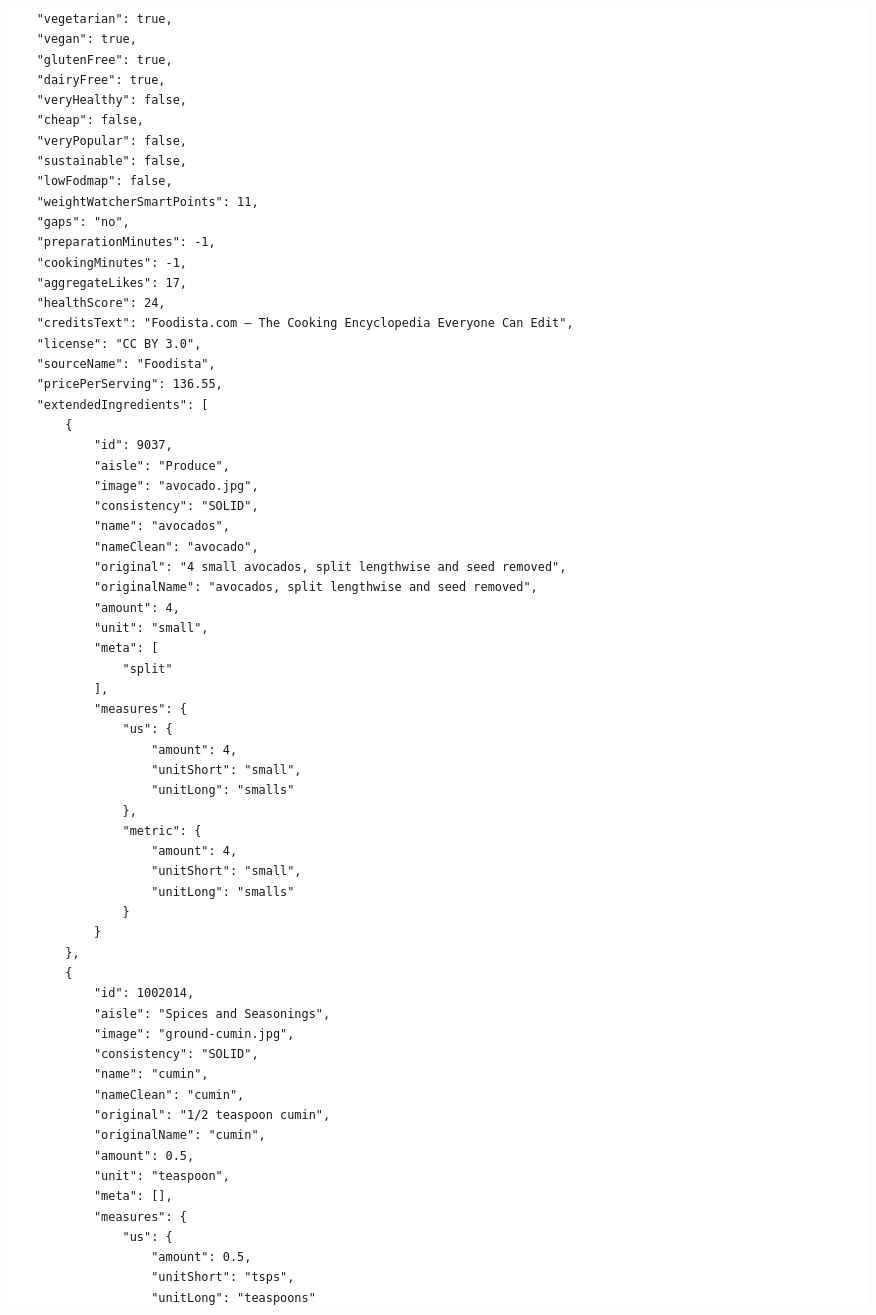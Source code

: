         "vegetarian": true,
        "vegan": true,
        "glutenFree": true,
        "dairyFree": true,
        "veryHealthy": false,
        "cheap": false,
        "veryPopular": false,
        "sustainable": false,
        "lowFodmap": false,
        "weightWatcherSmartPoints": 11,
        "gaps": "no",
        "preparationMinutes": -1,
        "cookingMinutes": -1,
        "aggregateLikes": 17,
        "healthScore": 24,
        "creditsText": "Foodista.com – The Cooking Encyclopedia Everyone Can Edit",
        "license": "CC BY 3.0",
        "sourceName": "Foodista",
        "pricePerServing": 136.55,
        "extendedIngredients": [
            {
                "id": 9037,
                "aisle": "Produce",
                "image": "avocado.jpg",
                "consistency": "SOLID",
                "name": "avocados",
                "nameClean": "avocado",
                "original": "4 small avocados, split lengthwise and seed removed",
                "originalName": "avocados, split lengthwise and seed removed",
                "amount": 4,
                "unit": "small",
                "meta": [
                    "split"
                ],
                "measures": {
                    "us": {
                        "amount": 4,
                        "unitShort": "small",
                        "unitLong": "smalls"
                    },
                    "metric": {
                        "amount": 4,
                        "unitShort": "small",
                        "unitLong": "smalls"
                    }
                }
            },
            {
                "id": 1002014,
                "aisle": "Spices and Seasonings",
                "image": "ground-cumin.jpg",
                "consistency": "SOLID",
                "name": "cumin",
                "nameClean": "cumin",
                "original": "1/2 teaspoon cumin",
                "originalName": "cumin",
                "amount": 0.5,
                "unit": "teaspoon",
                "meta": [],
                "measures": {
                    "us": {
                        "amount": 0.5,
                        "unitShort": "tsps",
                        "unitLong": "teaspoons"